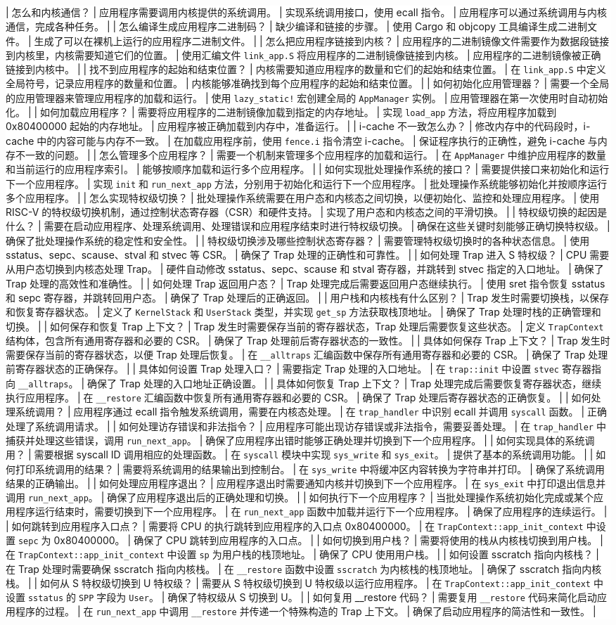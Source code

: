 | 怎么和内核通信？             | 应用程序需要调用内核提供的系统调用。                      | 实现系统调用接口，使用 ecall 指令。                                               | 应用程序可以通过系统调用与内核通信，完成各种任务。        |
| 怎么编译生成应用程序二进制码？      | 缺少编译和链接的步骤。                             | 使用 Cargo 和 objcopy 工具编译生成二进制文件。                                     | 生成了可以在裸机上运行的应用程序二进制文件。           |
| 怎么把应用程序链接到内核？        | 应用程序的二进制镜像文件需要作为数据段链接到内核里，内核需要知道它们的位置。  | 使用汇编文件 `link_app.S` 将应用程序的二进制镜像链接到内核。                               | 应用程序的二进制镜像被正确链接到内核中。             |
| 找不到应用程序的起始和结束位置？     | 内核需要知道应用程序的数量和它们的起始和结束位置。               | 在 `link_app.S` 中定义全局符号，记录应用程序的数量和位置。                                | 内核能够准确找到每个应用程序的起始和结束位置。          |
| 如何初始化应用管理器？          | 需要一个全局的应用管理器来管理应用程序的加载和运行。              | 使用 `lazy_static!` 宏创建全局的 `AppManager` 实例。                           | 应用管理器在第一次使用时自动初始化。               |
| 如何加载应用程序？            | 需要将应用程序的二进制镜像加载到指定的内存地址。                | 实现 `load_app` 方法，将应用程序加载到 0x80400000 起始的内存地址。                       | 应用程序被正确加载到内存中，准备运行。              |
| i-cache 不一致怎么办？      | 修改内存中的代码段时，i-cache 中的内容可能与内存不一致。        | 在加载应用程序前，使用 `fence.i` 指令清空 i-cache。                                 | 保证程序执行的正确性，避免 i-cache 与内存不一致的问题。 |
| 怎么管理多个应用程序？          | 需要一个机制来管理多个应用程序的加载和运行。                  | 在 `AppManager` 中维护应用程序的数量和当前运行的应用程序索引。                              | 能够按顺序加载和运行多个应用程序。                |
| 如何实现批处理操作系统的接口？      | 需要提供接口来初始化和运行下一个应用程序。                   | 实现 `init` 和 `run_next_app` 方法，分别用于初始化和运行下一个应用程序。                    | 批处理操作系统能够初始化并按顺序运行多个应用程序。        |
| 怎么实现特权级切换？           | 批处理操作系统需要在用户态和内核态之间切换，以便初始化、监控和处理应用程序。  | 使用 RISC-V 的特权级切换机制，通过控制状态寄存器（CSR）和硬件支持。                             | 实现了用户态和内核态之间的平滑切换。               |
| 特权级切换的起因是什么？         | 需要在启动应用程序、处理系统调用、处理错误和应用程序结束时进行特权级切换。   | 确保在这些关键时刻能够正确切换特权级。                                                 | 确保了批处理操作系统的稳定性和安全性。              |
| 特权级切换涉及哪些控制状态寄存器？    | 需要管理特权级切换时的各种状态信息。                      | 使用 sstatus、sepc、scause、stval 和 stvec 等 CSR。                         | 确保了 Trap 处理的正确性和可靠性。             |
| 如何处理 Trap 进入 S 特权级？  | CPU 需要从用户态切换到内核态处理 Trap。                | 硬件自动修改 sstatus、sepc、scause 和 stval 寄存器，并跳转到 stvec 指定的入口地址。          | 确保了 Trap 处理的高效性和准确性。             |
| 如何处理 Trap 返回用户态？     | Trap 处理完成后需要返回用户态继续执行。                  | 使用 sret 指令恢复 sstatus 和 sepc 寄存器，并跳转回用户态。                            | 确保了 Trap 处理后的正确返回。               |
| 用户栈和内核栈有什么区别？        | Trap 发生时需要切换栈，以保存和恢复寄存器状态。              | 定义了 `KernelStack` 和 `UserStack` 类型，并实现 `get_sp` 方法获取栈顶地址。           | 确保了 Trap 处理时栈的正确管理和切换。           |
| 如何保存和恢复 Trap 上下文？    | Trap 发生时需要保存当前的寄存器状态，Trap 处理后需要恢复这些状态。  | 定义 `TrapContext` 结构体，包含所有通用寄存器和必要的 CSR。                             | 确保了 Trap 处理前后寄存器状态的一致性。          |
| 具体如何保存 Trap 上下文？     | Trap 发生时需要保存当前的寄存器状态，以便 Trap 处理后恢复。     | 在 `__alltraps` 汇编函数中保存所有通用寄存器和必要的 CSR。                              | 确保了 Trap 处理前寄存器状态的正确保存。          |
| 具体如何设置 Trap 处理入口？    | 需要指定 Trap 处理的入口地址。                      | 在 `trap::init` 中设置 `stvec` 寄存器指向 `__alltraps`。                      | 确保了 Trap 处理的入口地址正确设置。            |
| 具体如何恢复 Trap 上下文？     | Trap 处理完成后需要恢复寄存器状态，继续执行应用程序。           | 在 `__restore` 汇编函数中恢复所有通用寄存器和必要的 CSR。                               | 确保了 Trap 处理后寄存器状态的正确恢复。          |
| 如何处理系统调用？            | 应用程序通过 ecall 指令触发系统调用，需要在内核态处理。         | 在 `trap_handler` 中识别 ecall 并调用 `syscall` 函数。                        | 正确处理了系统调用请求。                     |
| 如何处理访存错误和非法指令？       | 应用程序可能出现访存错误或非法指令，需要妥善处理。               | 在 `trap_handler` 中捕获并处理这些错误，调用 `run_next_app`。                      | 确保了应用程序出错时能够正确处理并切换到下一个应用程序。     |
| 如何实现具体的系统调用？         | 需要根据 syscall ID 调用相应的处理函数。              | 在 `syscall` 模块中实现 `sys_write` 和 `sys_exit`。                         | 提供了基本的系统调用功能。                    |
| 如何打印系统调用的结果？         | 需要将系统调用的结果输出到控制台。                       | 在 `sys_write` 中将缓冲区内容转换为字符串并打印。                                     | 确保了系统调用结果的正确输出。                  |
| 如何处理应用程序退出？          | 应用程序退出时需要通知内核并切换到下一个应用程序。               | 在 `sys_exit` 中打印退出信息并调用 `run_next_app`。                             | 确保了应用程序退出后的正确处理和切换。              |
| 如何执行下一个应用程序？         | 当批处理操作系统初始化完成或某个应用程序运行结束时，需要切换到下一个应用程序。 | 在 `run_next_app` 函数中加载并运行下一个应用程序。                                   | 确保了应用程序的连续运行。                    |
| 如何跳转到应用程序入口点？        | 需要将 CPU 的执行跳转到应用程序的入口点 0x80400000。      | 在 `TrapContext::app_init_context` 中设置 `sepc` 为 0x80400000。          | 确保了 CPU 跳转到应用程序的入口点。             |
| 如何切换到用户栈？            | 需要将使用的栈从内核栈切换到用户栈。                      | 在 `TrapContext::app_init_context` 中设置 `sp` 为用户栈的栈顶地址。               | 确保了 CPU 使用用户栈。                   |
| 如何设置 sscratch 指向内核栈？ | 在 Trap 处理时需要确保 sscratch 指向内核栈。          | 在 `__restore` 函数中设置 `sscratch` 为内核栈的栈顶地址。                           | 确保了 sscratch 指向内核栈。              |
| 如何从 S 特权级切换到 U 特权级？  | 需要从 S 特权级切换到 U 特权级以运行应用程序。              | 在 `TrapContext::app_init_context` 中设置 `sstatus` 的 `SPP` 字段为 `User`。 | 确保了特权级从 S 切换到 U。                 |
| 如何复用 __restore 代码？   | 需要复用 `__restore` 代码来简化启动应用程序的过程。        | 在 `run_next_app` 中调用 `__restore` 并传递一个特殊构造的 Trap 上下文。               | 确保了启动应用程序的简洁性和一致性。               |
